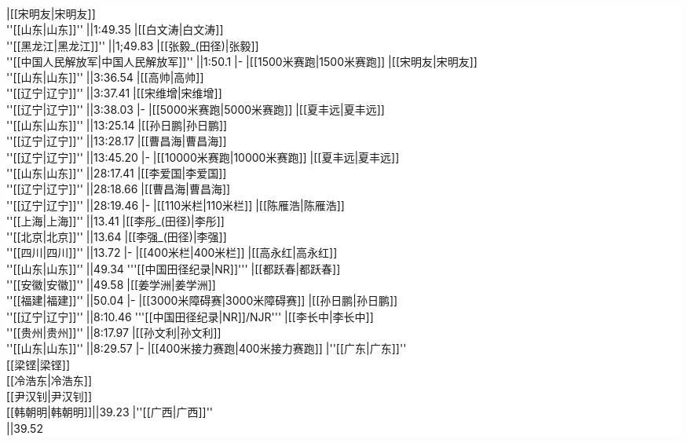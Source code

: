 |[[宋明友|宋明友]]<br>''[[山东|山东]]'' ||1:49.35
|[[白文涛|白文涛]]<br>''[[黑龙江|黑龙江]]'' ||1;49.83
|[[张毅_(田径)|张毅]]<br>''[[中国人民解放军|中国人民解放军]]'' ||1:50.1
|-
|[[1500米赛跑|1500米赛跑]]
|[[宋明友|宋明友]]<br>''[[山东|山东]]'' ||3:36.54
|[[高帅|高帅]]<br>''[[辽宁|辽宁]]'' ||3:37.41
|[[宋维增|宋维增]]<br>''[[辽宁|辽宁]]'' ||3:38.03
|-
|[[5000米赛跑|5000米赛跑]]
|[[夏丰远|夏丰远]]<br>''[[山东|山东]]'' ||13:25.14
|[[孙日鹏|孙日鹏]]<br>''[[辽宁|辽宁]]'' ||13:28.17
|[[曹昌海|曹昌海]]<br>''[[辽宁|辽宁]]'' ||13:45.20
|-
|[[10000米赛跑|10000米赛跑]]
|[[夏丰远|夏丰远]]<br>''[[山东|山东]]'' ||28:17.41
|[[李爱国|李爱国]]<br>''[[辽宁|辽宁]]'' ||28:18.66
|[[曹昌海|曹昌海]]<br>''[[辽宁|辽宁]]'' ||28:19.46
|-
|[[110米栏|110米栏]] 
|[[陈雁浩|陈雁浩]]<br> ''[[上海|上海]]'' ||13.41
|[[李彤_(田径)|李彤]]<br>''[[北京|北京]]'' ||13.64
|[[李强_(田径)|李强]]<br>''[[四川|四川]]'' ||13.72
|-
|[[400米栏|400米栏]]
|[[高永红|高永红]]<br>''[[山东|山东]]'' ||49.34 '''[[中国田径纪录|NR]]'''
|[[都跃春|都跃春]]<br>''[[安徽|安徽]]'' ||49.58
|[[姜学洲|姜学洲]]<br>''[[福建|福建]]'' ||50.04
|-
|[[3000米障碍赛|3000米障碍赛]]
|[[孙日鹏|孙日鹏]]<br>''[[辽宁|辽宁]]'' ||8:10.46 '''[[中国田径纪录|NR]]/NJR'''
|[[李长中|李长中]]<br>''[[贵州|贵州]]'' ||8:17.97
|[[孙文利|孙文利]]<br>''[[山东|山东]]'' ||8:29.57
|-
|[[400米接力赛跑|400米接力赛跑]]
|''[[广东|广东]]''<br>[[梁铿|梁铿]]<br>[[冷浩东|冷浩东]]<br>[[尹汉钊|尹汉钊]]<br>[[韩朝明|韩朝明]]||39.23
|''[[广西|广西]]''<br>||39.52